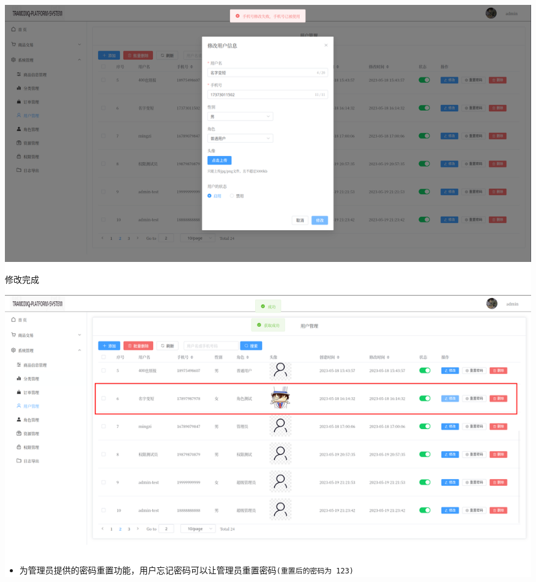 ![image-20230527220307293](img/image-20230527220307293.png)

修改完成

![image-20230527220358835](img/image-20230527220358835.png)

- 为管理员提供的密码重置功能，用户忘记密码可以让管理员重置密码`(重置后的密码为 123)`
